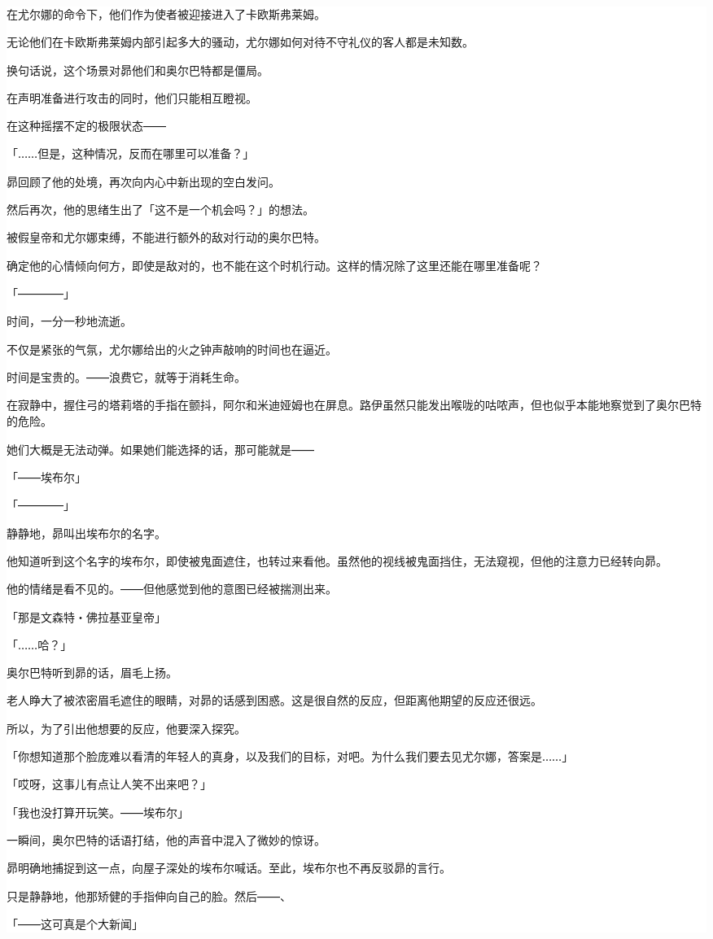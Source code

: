 在尤尔娜的命令下，他们作为使者被迎接进入了卡欧斯弗莱姆。

无论他们在卡欧斯弗莱姆内部引起多大的骚动，尤尔娜如何对待不守礼仪的客人都是未知数。

换句话说，这个场景对昴他们和奥尔巴特都是僵局。

在声明准备进行攻击的同时，他们只能相互瞪视。

在这种摇摆不定的极限状态——

「……但是，这种情况，反而在哪里可以准备？」

昴回顾了他的处境，再次向内心中新出现的空白发问。

然后再次，他的思绪生出了「这不是一个机会吗？」的想法。

被假皇帝和尤尔娜束缚，不能进行额外的敌对行动的奥尔巴特。

确定他的心情倾向何方，即使是敌对的，也不能在这个时机行动。这样的情况除了这里还能在哪里准备呢？

「――――」

时间，一分一秒地流逝。

不仅是紧张的气氛，尤尔娜给出的火之钟声敲响的时间也在逼近。

时间是宝贵的。――浪费它，就等于消耗生命。

在寂静中，握住弓的塔莉塔的手指在颤抖，阿尔和米迪娅姆也在屏息。路伊虽然只能发出喉咙的咕哝声，但也似乎本能地察觉到了奥尔巴特的危险。

她们大概是无法动弹。如果她们能选择的话，那可能就是――

「――埃布尔」

「――――」

静静地，昴叫出埃布尔的名字。

他知道听到这个名字的埃布尔，即使被鬼面遮住，也转过来看他。虽然他的视线被鬼面挡住，无法窥视，但他的注意力已经转向昴。

他的情绪是看不见的。――但他感觉到他的意图已经被揣测出来。

「那是文森特・佛拉基亚皇帝」

「……哈？」

奥尔巴特听到昴的话，眉毛上扬。

老人睁大了被浓密眉毛遮住的眼睛，对昴的话感到困惑。这是很自然的反应，但距离他期望的反应还很远。

所以，为了引出他想要的反应，他要深入探究。

「你想知道那个脸庞难以看清的年轻人的真身，以及我们的目标，对吧。为什么我们要去见尤尔娜，答案是……」

「哎呀，这事儿有点让人笑不出来吧？」

「我也没打算开玩笑。――埃布尔」

一瞬间，奥尔巴特的话语打结，他的声音中混入了微妙的惊讶。

昴明确地捕捉到这一点，向屋子深处的埃布尔喊话。至此，埃布尔也不再反驳昴的言行。

只是静静地，他那矫健的手指伸向自己的脸。然后――、

「――这可真是个大新闻」
